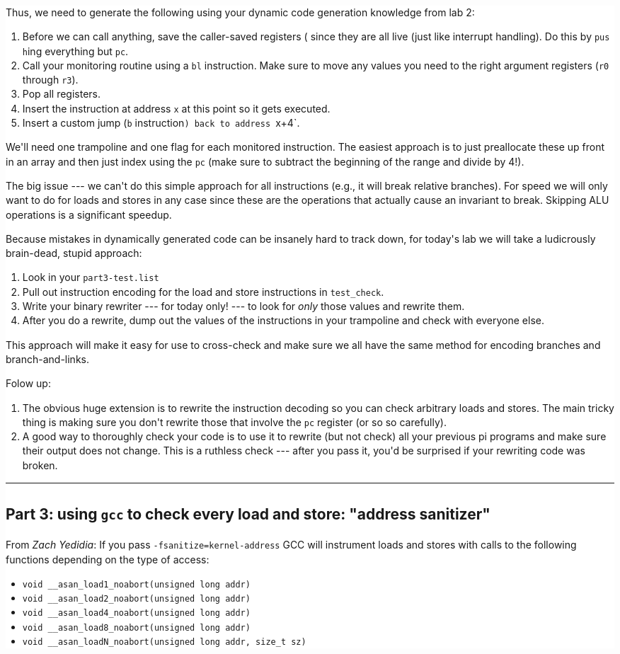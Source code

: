 Thus, we need to generate the following using your
dynamic code generation knowledge from lab 2:
  1. Before we can call anything, save the caller-saved registers (
     since they are all live (just like interrupt handling).  Do this by 
     `push`ing  everything but `pc`.
  2. Call your monitoring routine using a `bl` instruction.  Make sure to move any 
     values you need to the right argument registers (`r0` through `r3`).
  3. Pop all registers.
  4. Insert the instruction at address `x` at this point so it gets executed.
  5. Insert a custom jump (`b` instruction`) back to address `x+4`.


We'll need one trampoline and one flag for each monitored instruction.
The easiest approach is to just preallocate these up front in an array
and then just index using the `pc` (make sure to subtract the beginning
of the range and divide by 4!).

The big issue --- we can't do this simple approach for all instructions
(e.g., it will break relative branches).  For speed we will only want
to do for loads and stores in any case since these are the operations
that actually cause an invariant to break.    Skipping ALU operations
is a significant speedup.

Because mistakes in dynamically generated code can be insanely hard to track down,
for today's lab we will take a ludicrously brain-dead, stupid approach:
  1. Look in your `part3-test.list`
  2. Pull out instruction encoding for the load and store instructions in 
     `test_check`.   
  3. Write your binary rewriter --- for today only! --- to 
     look for *only* those values and rewrite them.
  4. After you do a rewrite, dump out the values of the instructions in your
     trampoline and check with everyone else.

This approach will make it easy for use to cross-check and make sure we all have
the same method for encoding branches and branch-and-links.

Folow up:
  1. The obvious huge extension is to rewrite the instruction decoding so you can
     check arbitrary loads and stores.  The main tricky thing is making sure
     you don't rewrite those that involve the `pc` register (or so so carefully).
  2. A good way to thoroughly check your code is to use it to rewrite (but not check)
     all your previous pi programs and make sure their output does not change.  This
     is a ruthless check --- after you pass it, you'd be surprised if your rewriting code
     was broken.

----------------------------------------------------------------------
## Part 3: using `gcc`  to check every load and store: "address sanitizer"

From *Zach Yedidia*: If you pass `-fsanitize=kernel-address` GCC will
instrument loads and stores with calls to the following functions
depending on the type of access:

* `void __asan_load1_noabort(unsigned long addr)`
* `void __asan_load2_noabort(unsigned long addr)`
* `void __asan_load4_noabort(unsigned long addr)`
* `void __asan_load8_noabort(unsigned long addr)`
* `void __asan_loadN_noabort(unsigned long addr, size_t sz)`
